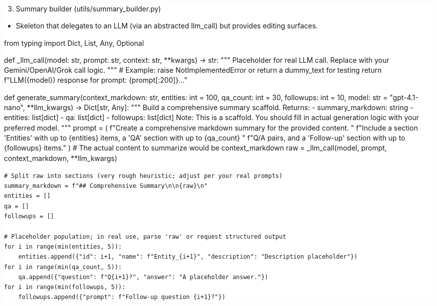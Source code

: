 3) Summary builder (utils/summary_builder.py)
- Skeleton that delegates to an LLM (via an abstracted llm_call) but provides editing surfaces.

from typing import Dict, List, Any, Optional

def _llm_call(model: str, prompt: str, context: str, **kwargs) -> str:
    """
    Placeholder for real LLM call.
    Replace with your Gemini/OpenAI/Grok call logic.
    """
    # Example: raise NotImplementedError or return a dummy_text for testing
    return f"LLM({model}) response for prompt: {prompt[:200]}..."

def generate_summary(context_markdown: str,
                     entities: int = 100,
                     qa_count: int = 30,
                     followups: int = 10,
                     model: str = "gpt-4.1-nano",
                     **llm_kwargs) -> Dict[str, Any]:
    """
    Build a comprehensive summary scaffold.
    Returns:
      - summary_markdown: string
      - entities: list[dict]
      - qa: list[dict]
      - followups: list[dict]
    Note: This is a scaffold. You should fill in actual generation logic with your preferred model.
    """
    prompt = (
        f"Create a comprehensive markdown summary for the provided content. "
        f"Include a section 'Entities' with up to {entities} items, a 'QA' section with up to {qa_count} "
        f"Q/A pairs, and a 'Follow-up' section with up to {followups} items."
    )
    # The actual content to summarize would be context_markdown
    raw = _llm_call(model, prompt, context_markdown, **llm_kwargs)

    # Split raw into sections (very rough heuristic; adjust per your real prompts)
    summary_markdown = f"## Comprehensive Summary\n\n{raw}\n"
    entities = []
    qa = []
    followups = []

    # Placeholder population; in real use, parse 'raw' or request structured output
    for i in range(min(entities, 5)):
        entities.append({"id": i+1, "name": f"Entity_{i+1}", "description": "Description placeholder"})
    for i in range(min(qa_count, 5)):
        qa.append({"question": f"Q{i+1}?", "answer": "A placeholder answer."})
    for i in range(min(followups, 5)):
        followups.append({"prompt": f"Follow-up question {i+1}?"})
